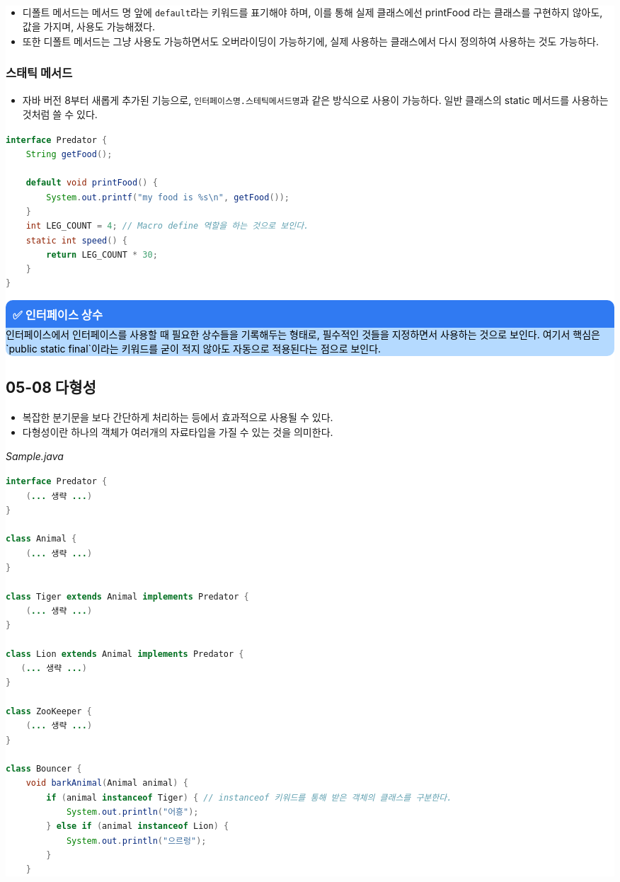 - 디폴트 메서드는 메서드 명 앞에 `default`라는 키워드를 표기해야 하며, 이를 통해 실제 클래스에선 printFood 라는 클래스를 구현하지 않아도, 값을 가지며, 사용도 가능해졌다. 
- 또한 디폴트 메서드는 그냥 사용도 가능하면서도 오버라이딩이 가능하기에, 실제 사용하는 클래스에서 다시 정의하여 사용하는 것도 가능하다. 

### 스태틱 메서드
- 자바 버전 8부터 새롭게 추가된 기능으로, `인터페이스명.스테틱메서드명`과 같은 방식으로 사용이 가능하다. 일반 클래스의 static 메서드를 사용하는 것처럼 쓸 수 있다. 

```java
interface Predator {
	String getFood();
	
	default void printFood() {
		System.out.printf("my food is %s\n", getFood());
	}
	int LEG_COUNT = 4; // Macro define 역할을 하는 것으로 보인다. 
	static int speed() {
		return LEG_COUNT * 30;	
	}
}
```

<div style=“margin:10px;”>
<h3 style="display:inline-box; background-color:#307af2; padding:10px 10px 5px 10px; border-radius:10px 10px 0 0; margin: 0px; color:white;">✅ 인터페이스 상수</h3>
<div style="display:box; background-color:#b5daff; margin: 0px; padding: 10 10 5 10; color:black; border-radius: 0 0 10px 10px;">인터페이스에서 인터페이스를 사용할 때 필요한 상수들을 기록해두는 형태로, 필수적인 것들을 지정하면서 사용하는 것으로 보인다. 여기서 핵심은 `public static final`이라는 키워드를 굳이 적지 않아도 자동으로 적용된다는 점으로 보인다. 
</div>
</div>

## 05-08 다형성
- 복잡한 분기문을 보다 간단하게 처리하는 등에서 효과적으로 사용될 수 있다. 
- 다형성이란 하나의 객체가 여러개의 자료타입을 가질 수 있는 것을 의미한다. 

_Sample.java_

```java
interface Predator {
    (... 생략 ...)
}

class Animal {
    (... 생략 ...)
}

class Tiger extends Animal implements Predator {
    (... 생략 ...)
}

class Lion extends Animal implements Predator {
   (... 생략 ...)
}

class ZooKeeper {
    (... 생략 ...)
}

class Bouncer {
    void barkAnimal(Animal animal) {
        if (animal instanceof Tiger) { // instanceof 키워드를 통해 받은 객체의 클래스를 구분한다. 
            System.out.println("어흥");
        } else if (animal instanceof Lion) {
            System.out.println("으르렁");
        }
    }
```